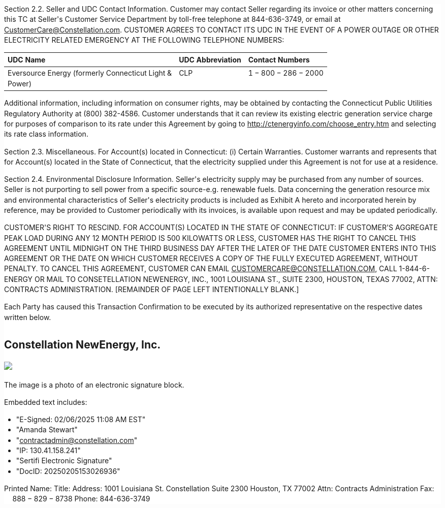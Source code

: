 Section 2.2. Seller and UDC Contact Information. Customer may contact Seller regarding its invoice or other matters concerning this TC at Seller's Customer Service Department by toll-free telephone at 844-636-3749, or email at CustomerCare@Constellation.com. CUSTOMER AGREES TO CONTACT ITS UDC IN THE EVENT OF A POWER OUTAGE OR OTHER ELECTRICITY RELATED EMERGENCY AT THE FOLLOWING TELEPHONE NUMBERS:

| UDC Name | UDC Abbreviation | Contact Numbers |
| :-- | :-- | :-- |
| Eversource Energy (formerly Connecticut Light \& <br> Power) | CLP | $1-800-286-2000$ |

Additional information, including information on consumer rights, may be obtained by contacting the Connecticut Public Utilities Regulatory Authority at (800) 382-4586. Customer understands that it can review its existing electric generation service charge for purposes of comparison to its rate under this Agreement by going to http://ctenergyinfo.com/choose_entry.htm and selecting its rate class information.

Section 2.3. Miscellaneous. For Account(s) located in Connecticut:
(i) Certain Warranties. Customer warrants and represents that for Account(s) located in the State of Connecticut, that the electricity supplied under this Agreement is not for use at a residence.

Section 2.4. Environmental Disclosure Information. Seller's electricity supply may be purchased from any number of sources. Seller is not purporting to sell power from a specific source-e.g. renewable fuels. Data concerning the generation resource mix and environmental characteristics of Seller's electricity products is included as Exhibit A hereto and incorporated herein by reference, may be provided to Customer periodically with its invoices, is available upon request and may be updated periodically.

CUSTOMER'S RIGHT TO RESCIND. FOR ACCOUNT(S) LOCATED IN THE STATE OF CONNECTICUT: IF CUSTOMER'S AGGREGATE PEAK LOAD DURING ANY 12 MONTH PERIOD IS 500 KILOWATTS OR LESS, CUSTOMER HAS THE RIGHT TO CANCEL THIS AGREEMENT UNTIL MIDNIGHT ON THE THIRD BUSINESS DAY AFTER THE LATER OF THE DATE CUSTOMER ENTERS INTO THIS AGREEMENT OR THE DATE ON WHICH CUSTOMER RECEIVES A COPY OF THE FULLY EXECUTED AGREEMENT, WITHOUT PENALTY. TO CANCEL THIS AGREEMENT, CUSTOMER CAN EMAIL CUSTOMERCARE@CONSTELLATION.COM, CALL 1-844-6-ENERGY OR MAIL TO CONSETELLATION NEWENERGY, INC., 1001 LOUISIANA ST., SUITE 2300, HOUSTON, TEXAS 77002, ATTN: CONTRACTS ADMINISTRATION.
[REMAINDER OF PAGE LEFT INTENTIONALLY BLANK.]

Each Party has caused this Transaction Confirmation to be executed by its authorized representative on the respective dates written below.

## Constellation NewEnergy, Inc.

![](images/img-0.jpeg)

The image is a photo of an electronic signature block. 

Embedded text includes:

- "E-Signed: 02/06/2025 11:08 AM EST"
- "Amanda Stewart"
- "contractadmin@constellation.com"
- "IP: 130.41.158.241"
- "Sertifi Electronic Signature"
- "DocID: 20250205153026936"

Printed Name:
Title:
Address: 1001 Louisiana St. Constellation Suite 2300 Houston, TX 77002
Attn: Contracts Administration
Fax: $\quad 888-829-8738$
Phone: 844-636-3749
